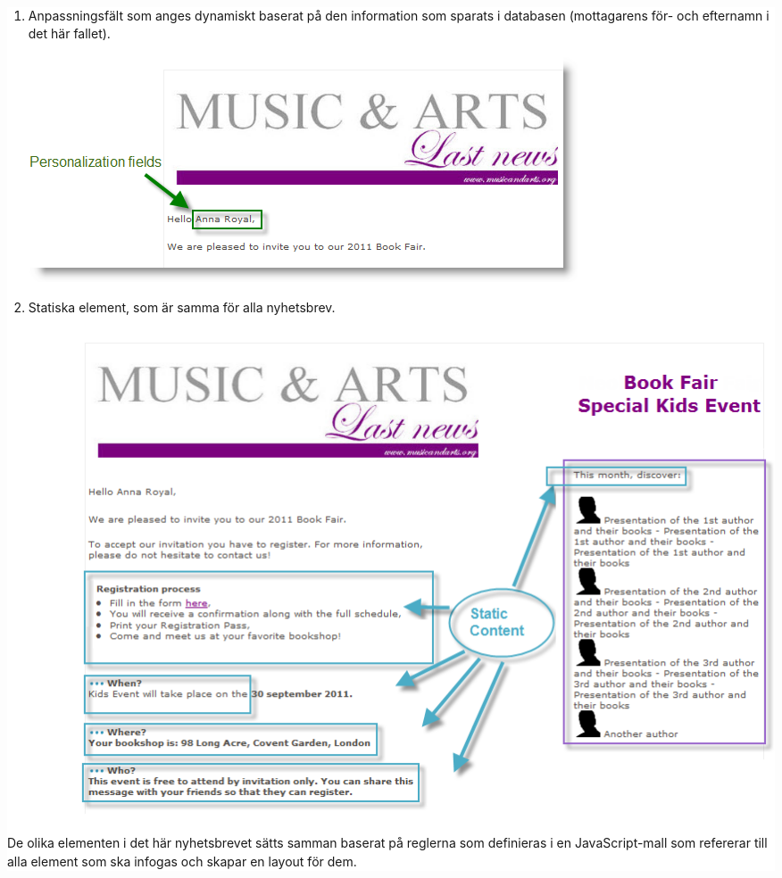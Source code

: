 1. Anpassningsfält som anges dynamiskt baserat på den information som sparats i databasen (mottagarens för- och efternamn i det här fallet).

   ![](assets/s_ncs_content_define_dynamics.png)

1. Statiska element, som är samma för alla nyhetsbrev.

   ![](assets/s_ncs_content_define_statics.png)

De olika elementen i det här nyhetsbrevet sätts samman baserat på reglerna som definieras i en JavaScript-mall som refererar till alla element som ska infogas och skapar en layout för dem.
